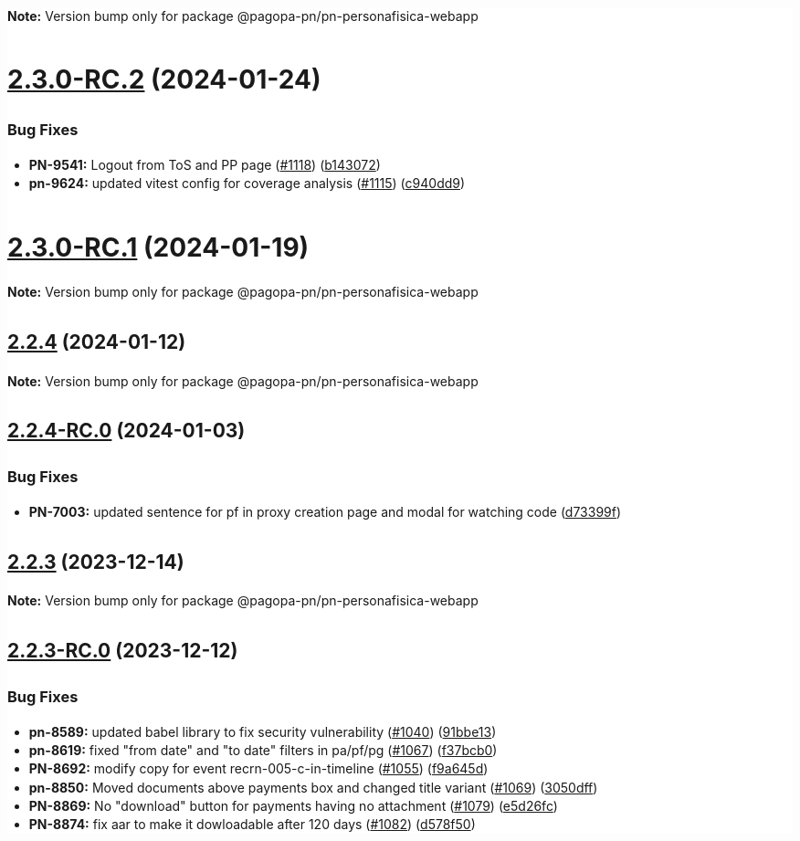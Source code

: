 **Note:** Version bump only for package @pagopa-pn/pn-personafisica-webapp

# [2.3.0-RC.2](https://github.com/pagopa/pn-frontend/compare/v2.3.0-RC.1...v2.3.0-RC.2) (2024-01-24)

### Bug Fixes

- **PN-9541:** Logout from ToS and PP page ([#1118](https://github.com/pagopa/pn-frontend/issues/1118)) ([b143072](https://github.com/pagopa/pn-frontend/commit/b143072f7ac4f03383117aa05db7afed7f5c28bf))
- **pn-9624:** updated vitest config for coverage analysis ([#1115](https://github.com/pagopa/pn-frontend/issues/1115)) ([c940dd9](https://github.com/pagopa/pn-frontend/commit/c940dd9f3be6b78f5c2ef0df0e9628caf05d245a))

# [2.3.0-RC.1](https://github.com/pagopa/pn-frontend/compare/v2.3.0-RC.0...v2.3.0-RC.1) (2024-01-19)

**Note:** Version bump only for package @pagopa-pn/pn-personafisica-webapp

## [2.2.4](https://github.com/pagopa/pn-frontend/compare/v2.2.4-RC.0...v2.2.4) (2024-01-12)

**Note:** Version bump only for package @pagopa-pn/pn-personafisica-webapp

## [2.2.4-RC.0](https://github.com/pagopa/pn-frontend/compare/v2.2.3...v2.2.4-RC.0) (2024-01-03)

### Bug Fixes

- **PN-7003:** updated sentence for pf in proxy creation page and modal for watching code ([d73399f](https://github.com/pagopa/pn-frontend/commit/d73399fe12b104eac97d8f92d952791a791ef6ef))

## [2.2.3](https://github.com/pagopa/pn-frontend/compare/v2.2.3-RC.0...v2.2.3) (2023-12-14)

**Note:** Version bump only for package @pagopa-pn/pn-personafisica-webapp

## [2.2.3-RC.0](https://github.com/pagopa/pn-frontend/compare/v2.2.2...v2.2.3-RC.0) (2023-12-12)

### Bug Fixes

- **pn-8589:** updated babel library to fix security vulnerability ([#1040](https://github.com/pagopa/pn-frontend/issues/1040)) ([91bbe13](https://github.com/pagopa/pn-frontend/commit/91bbe13cf3ca2a371526e635e29da038f8e7c453))
- **pn-8619:** fixed "from date" and "to date" filters in pa/pf/pg ([#1067](https://github.com/pagopa/pn-frontend/issues/1067)) ([f37bcb0](https://github.com/pagopa/pn-frontend/commit/f37bcb00b120468b0d442e1db51c4536e9da7a79))
- **PN-8692:** modify copy for event recrn-005-c-in-timeline ([#1055](https://github.com/pagopa/pn-frontend/issues/1055)) ([f9a645d](https://github.com/pagopa/pn-frontend/commit/f9a645d09b3fab387293593a2d32c71598f18353))
- **pn-8850:** Moved documents above payments box and changed title variant ([#1069](https://github.com/pagopa/pn-frontend/issues/1069)) ([3050dff](https://github.com/pagopa/pn-frontend/commit/3050dff56926ef08f5c486303bec314b57abd9a2))
- **PN-8869:** No "download" button for payments having no attachment ([#1079](https://github.com/pagopa/pn-frontend/issues/1079)) ([e5d26fc](https://github.com/pagopa/pn-frontend/commit/e5d26fcb5cadc0fb409b24191c68273e854825ba))
- **PN-8874:** fix aar to make it dowloadable after 120 days ([#1082](https://github.com/pagopa/pn-frontend/issues/1082)) ([d578f50](https://github.com/pagopa/pn-frontend/commit/d578f50b500bfb056b25512f8ec05cd616047bfd))